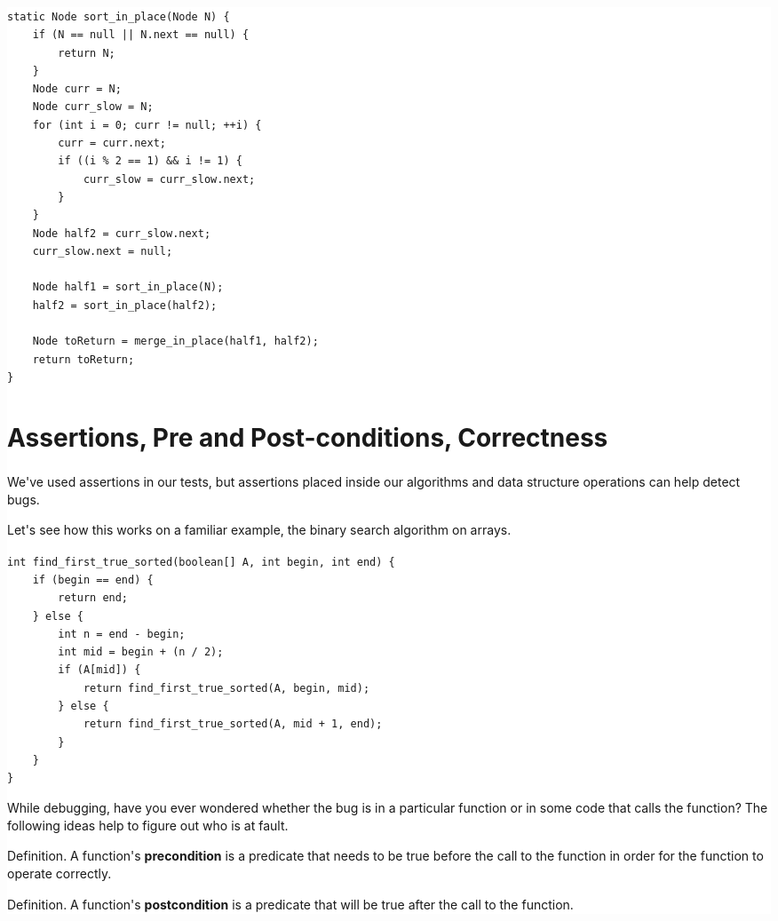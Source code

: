     static Node sort_in_place(Node N) {
        if (N == null || N.next == null) {
            return N;
        }
        Node curr = N;
        Node curr_slow = N;
        for (int i = 0; curr != null; ++i) {
            curr = curr.next;
            if ((i % 2 == 1) && i != 1) {
                curr_slow = curr_slow.next;
            }
        }
        Node half2 = curr_slow.next;
        curr_slow.next = null;

        Node half1 = sort_in_place(N);
        half2 = sort_in_place(half2);

        Node toReturn = merge_in_place(half1, half2);
        return toReturn;
    }

# Assertions, Pre and Post-conditions, Correctness

We've used assertions in our tests, but assertions placed inside our
algorithms and data structure operations can help detect bugs.

Let's see how this works on a familiar example, the binary search
algorithm on arrays.

    int find_first_true_sorted(boolean[] A, int begin, int end) {
        if (begin == end) {
            return end;
        } else {
            int n = end - begin;
            int mid = begin + (n / 2);
            if (A[mid]) {
                return find_first_true_sorted(A, begin, mid);
            } else {
                return find_first_true_sorted(A, mid + 1, end);
            }
        }
    }

While debugging, have you ever wondered whether the bug is in a
particular function or in some code that calls the function?  The
following ideas help to figure out who is at fault.

Definition. A function's **precondition** is a predicate that needs to
be true before the call to the function in order for the function to
operate correctly.

Definition. A function's **postcondition** is a predicate that will be
true after the call to the function.
